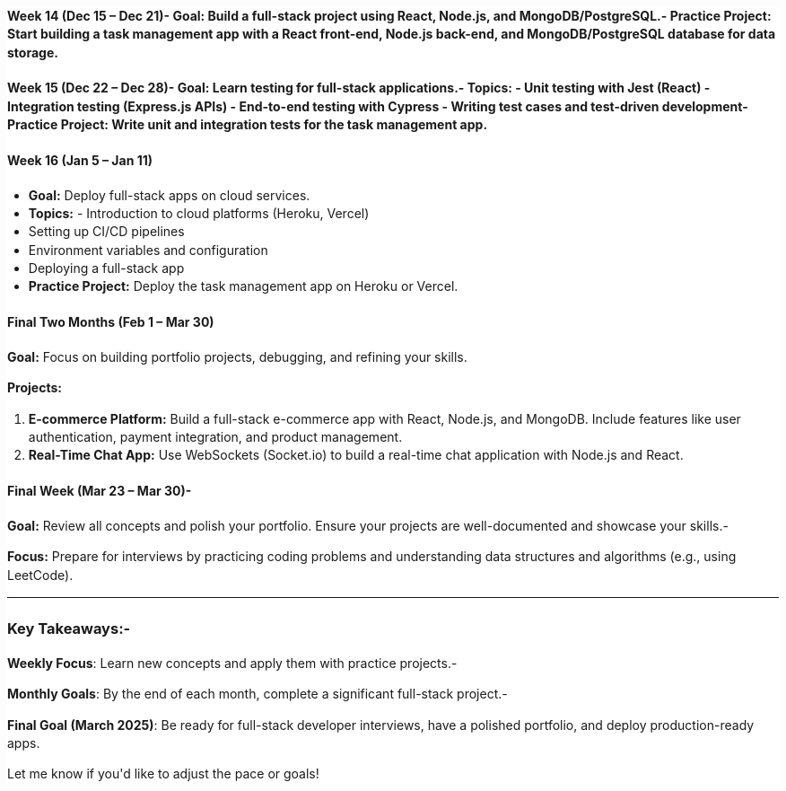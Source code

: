 #### **Week 14 (Dec 15 – Dec 21)**- **Goal:** Build a full-stack project using React, Node.js, and MongoDB/PostgreSQL.- **Practice Project:** Start building a task management app with a React front-end, Node.js back-end, and MongoDB/PostgreSQL database for data storage.

#### **Week 15 (Dec 22 – Dec 28)**- **Goal:** Learn testing for full-stack applications.- **Topics:** - Unit testing with Jest (React) - Integration testing (Express.js APIs) - End-to-end testing with Cypress - Writing test cases and test-driven development- **Practice Project:** Write unit and integration tests for the task management app.

#### **Week 16 (Jan 5 – Jan 11)**

- **Goal:** Deploy full-stack apps on cloud services.
- **Topics:** - Introduction to cloud platforms (Heroku, Vercel)
- Setting up CI/CD pipelines
- Environment variables and configuration
- Deploying a full-stack app
- **Practice Project:** Deploy the task management app on Heroku or Vercel.

#### **Final Two Months (Feb 1 – Mar 30)**

**Goal:** Focus on building portfolio projects, debugging, and refining your skills.

**Projects:**

1. **E-commerce Platform:** Build a full-stack e-commerce app with React, Node.js, and MongoDB. Include features like user authentication, payment integration, and product management.
2. **Real-Time Chat App:** Use WebSockets (Socket.io) to build a real-time chat application with Node.js and React.

#### **Final Week (Mar 23 – Mar 30)**-

**Goal:** Review all concepts and polish your portfolio. Ensure your projects are well-documented and showcase your skills.-

**Focus:** Prepare for interviews by practicing coding problems and understanding data structures and algorithms (e.g., using LeetCode).

---

### **Key Takeaways:**-

**Weekly Focus**: Learn new concepts and apply them with practice projects.-

**Monthly Goals**: By the end of each month, complete a significant full-stack project.-

**Final Goal (March 2025)**: Be ready for full-stack developer interviews, have a polished portfolio, and deploy production-ready apps.

Let me know if you'd like to adjust the pace or goals!
